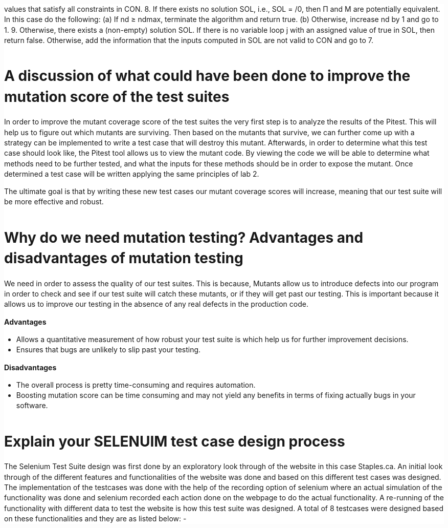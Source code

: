 values that satisfy all constraints in CON.
8. If there exists no solution SOL, i.e., SOL = /0, then Π and M are potentially equivalent. In this case
do the following:
(a) If nd ≥ ndmax, terminate the algorithm and return true.
(b) Otherwise, increase nd by 1 and go to 1.
9. Otherwise, there exists a (non-empty) solution SOL. If there is no variable loop j with an assigned
value of true in SOL, then return false. Otherwise, add the information that the inputs computed
in SOL are not valid to CON and go to 7.

# A discussion of what could have been done to improve the mutation score of the test suites

In order to improve the mutant coverage score of the test suites the very first step is to analyze the results of the Pitest. This will help us to figure out which mutants are surviving. Then based on the mutants that survive, we can further come up with a strategy can be implemented to write a test case that will destroy this mutant. Afterwards, in order to determine what this test case should look like, the Pitest tool allows us to view the mutant code. By viewing the code we will be able to determine what methods need to be further tested, and what the inputs for these methods should be in order to expose the mutant. Once determined a test case will be written applying the same principles of lab 2.

The ultimate goal is that by writing these new test cases our mutant coverage scores will increase, meaning that our test suite will be more effective and robust.

# Why do we need mutation testing? Advantages and disadvantages of mutation testing

We need in order to assess the quality of our test suites.  This is because, Mutants allow us to introduce defects into our program in order to check and see if our test suite will catch these mutants, or if they will get past our testing. This is important because it allows us to improve our testing in the absence of any real defects in the production code.

**Advantages**

- Allows a quantitative measurement of how robust your test suite is which help us for further improvement decisions. 
- Ensures that bugs are unlikely to slip past your testing.

**Disadvantages**

- The overall process is pretty time-consuming and requires automation. 
- Boosting mutation score can be time consuming and may not yield any benefits in terms of fixing actually bugs in your software.

# Explain your SELENUIM test case design process

The Selenium Test Suite design was first done by an exploratory look through of the website in this case Staples.ca. An initial look through of the different features and functionalities of the website was done and based on this different test cases was designed. The implementation of the testcases was done with the help of the recording option of selenium where an actual simulation of the functionality was done and selenium recorded each action done on the webpage to do the actual functionality. A re-running of the functionality with different data to test the website is how this test suite was designed. A total of 8 testcases were designed based on these functionalities and they are as listed below: -
